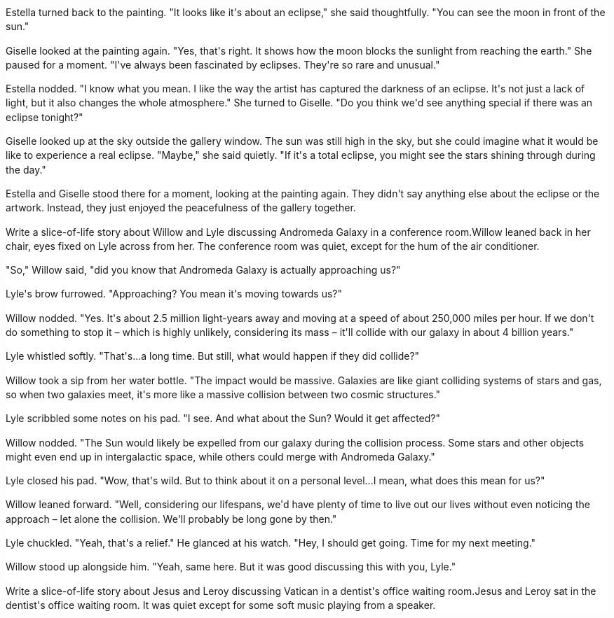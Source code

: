 Estella turned back to the painting. "It looks like it's about an eclipse," she said thoughtfully. "You can see the moon in front of the sun."

Giselle looked at the painting again. "Yes, that's right. It shows how the moon blocks the sunlight from reaching the earth." She paused for a moment. "I've always been fascinated by eclipses. They're so rare and unusual."

Estella nodded. "I know what you mean. I like the way the artist has captured the darkness of an eclipse. It's not just a lack of light, but it also changes the whole atmosphere." She turned to Giselle. "Do you think we'd see anything special if there was an eclipse tonight?"

Giselle looked up at the sky outside the gallery window. The sun was still high in the sky, but she could imagine what it would be like to experience a real eclipse. "Maybe," she said quietly. "If it's a total eclipse, you might see the stars shining through during the day."

Estella and Giselle stood there for a moment, looking at the painting again. They didn't say anything else about the eclipse or the artwork. Instead, they just enjoyed the peacefulness of the gallery together.
<end>

Write a slice-of-life story about Willow and Lyle discussing Andromeda Galaxy in a conference room.<start>Willow leaned back in her chair, eyes fixed on Lyle across from her. The conference room was quiet, except for the hum of the air conditioner.

"So," Willow said, "did you know that Andromeda Galaxy is actually approaching us?"

Lyle's brow furrowed. "Approaching? You mean it's moving towards us?"

Willow nodded. "Yes. It's about 2.5 million light-years away and moving at a speed of about 250,000 miles per hour. If we don't do something to stop it – which is highly unlikely, considering its mass – it'll collide with our galaxy in about 4 billion years."

Lyle whistled softly. "That's...a long time. But still, what would happen if they did collide?"

Willow took a sip from her water bottle. "The impact would be massive. Galaxies are like giant colliding systems of stars and gas, so when two galaxies meet, it's more like a massive collision between two cosmic structures."

Lyle scribbled some notes on his pad. "I see. And what about the Sun? Would it get affected?"

Willow nodded. "The Sun would likely be expelled from our galaxy during the collision process. Some stars and other objects might even end up in intergalactic space, while others could merge with Andromeda Galaxy."

Lyle closed his pad. "Wow, that's wild. But to think about it on a personal level...I mean, what does this mean for us?"

Willow leaned forward. "Well, considering our lifespans, we'd have plenty of time to live out our lives without even noticing the approach – let alone the collision. We'll probably be long gone by then."

Lyle chuckled. "Yeah, that's a relief." He glanced at his watch. "Hey, I should get going. Time for my next meeting."

Willow stood up alongside him. "Yeah, same here. But it was good discussing this with you, Lyle."
<end>

Write a slice-of-life story about Jesus and Leroy discussing Vatican in a dentist's office waiting room.<start>Jesus and Leroy sat in the dentist's office waiting room. It was quiet except for some soft music playing from a speaker.
